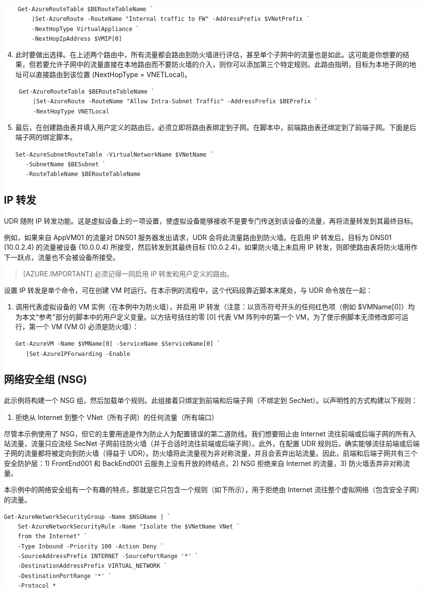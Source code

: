 	    Get-AzureRouteTable $BERouteTableName `
	        |Set-AzureRoute -RouteName "Internal traffic to FW" -AddressPrefix $VNetPrefix `
	        -NextHopType VirtualAppliance `
	        -NextHopIpAddress $VMIP[0]

4. 此时要做出选择。在上述两个路由中，所有流量都会路由到防火墙进行评估，甚至单个子网中的流量也是如此。这可能是你想要的结果，但若要允许子网中的流量直接在本地路由而不要防火墙的介入，则你可以添加第三个特定规则。此路由指明，目标为本地子网的地址可以直接路由到该位置 (NextHopType = VNETLocal)。

	    Get-AzureRouteTable $BERouteTableName `
	        |Set-AzureRoute -RouteName "Allow Intra-Subnet Traffic" -AddressPrefix $BEPrefix `
	        -NextHopType VNETLocal

5.	最后，在创建路由表并填入用户定义的路由后，必须立即将路由表绑定到子网。在脚本中，前端路由表还绑定到了前端子网。下面是后端子网的绑定脚本。

		Set-AzureSubnetRouteTable -VirtualNetworkName $VNetName `
		   -SubnetName $BESubnet `
		   -RouteTableName $BERouteTableName

## IP 转发
UDR 随附 IP 转发功能。这是虚拟设备上的一项设置，使虚拟设备能够接收不是要专门传送到该设备的流量，再将流量转发到其最终目标。

例如，如果来自 AppVM01 的流量对 DNS01 服务器发出请求，UDR 会将此流量路由到防火墙。在启用 IP 转发后，目标为 DNS01 (10.0.2.4) 的流量被设备 (10.0.0.4) 所接受，然后转发到其最终目标 (10.0.2.4)。如果防火墙上未启用 IP 转发，则即使路由表将防火墙用作下一跃点，流量也不会被设备所接受。

>[AZURE.IMPORTANT] 必须记得一同启用 IP 转发和用户定义的路由。

设置 IP 转发是单个命令，可在创建 VM 时运行。在本示例的流程中，这个代码段靠近脚本末尾处，与 UDR 命令放在一起：

1.	调用代表虚拟设备的 VM 实例（在本例中为防火墙），并启用 IP 转发（注意：以货币符号开头的任何红色项（例如 $VMName[0]）均为本文“参考”部分的脚本中的用户定义变量。以方括号括住的零 [0] 代表 VM 阵列中的第一个 VM，为了使示例脚本无须修改即可运行，第一个 VM (VM 0) 必须是防火墙）：

		Get-AzureVM -Name $VMName[0] -ServiceName $ServiceName[0] `
		   |Set-AzureIPForwarding -Enable

## 网络安全组 (NSG)
此示例将构建一个 NSG 组，然后加载单个规则。此组接着只绑定到前端和后端子网（不绑定到 SecNet）。以声明性的方式构建以下规则：

1.	拒绝从 Internet 到整个 VNet（所有子网）的任何流量（所有端口）

尽管本示例使用了 NSG，但它的主要用途是作为防止人为配置错误的第二道防线。我们想要阻止由 Internet 流往前端或后端子网的所有入站流量，流量只应流经 SecNet 子网前往防火墙（并于合适时流往前端或后端子网）。此外，在配置 UDR 规则后，确实能够流往前端或后端子网的流量都将被定向到防火墙（得益于 UDR）。防火墙将此流量视为非对称流量，并且会丢弃出站流量。因此，前端和后端子网共有三个安全防护层：1) FrontEnd001 和 BackEnd001 云服务上没有开放的终结点，2) NSG 拒绝来自 Internet 的流量，3) 防火墙丢弃非对称流量。

本示例中的网络安全组有一个有趣的特点，那就是它只包含一个规则（如下所示），用于拒绝由 Internet 流往整个虚拟网络（包含安全子网）的流量。

	Get-AzureNetworkSecurityGroup -Name $NSGName | `
	    Set-AzureNetworkSecurityRule -Name "Isolate the $VNetName VNet `
	    from the Internet" `
	    -Type Inbound -Priority 100 -Action Deny `
	    -SourceAddressPrefix INTERNET -SourcePortRange '*' `
	    -DestinationAddressPrefix VIRTUAL_NETWORK `
	    -DestinationPortRange '*' `
	    -Protocol *


[1]: ./media/virtual-networks-dmz-nsg-fw-udr-asm/example3design.png "使用 NVA、NSG 和 UDR 的双向外围网络"
[2]: ./media/virtual-networks-dmz-nsg-fw-udr-asm/example3firewalllogical.png "防火墙规则的逻辑视图"
[3]: ./media/virtual-networks-dmz-nsg-fw-udr-asm/createnetworkobjectfrontend.png "创建前端网络对象"
[4]: ./media/virtual-networks-dmz-nsg-fw-udr-asm/createnetworkobjectdns.png "创建 DNS 服务器对象"
[5]: ./media/virtual-networks-dmz-nsg-fw-udr-asm/createnetworkobjectrdpa.png "默认 RDP 规则的副本"
[6]: ./media/virtual-networks-dmz-nsg-fw-udr-asm/createnetworkobjectrdpb.png "AppVM01 规则"
[7]: ./media/virtual-networks-dmz-nsg-fw-udr-asm/iconapplicationredirect.png "应用程序重定向图标"
[8]: ./media/virtual-networks-dmz-nsg-fw-udr-asm/icondestinationnat.png "目标 NAT 图标"
[9]: ./media/virtual-networks-dmz-nsg-fw-udr-asm/iconpass.png "传递图标"
[10]: ./media/virtual-networks-dmz-nsg-fw-udr-asm/rulefirewall.png "防火墙管理规则"
[11]: ./media/virtual-networks-dmz-nsg-fw-udr-asm/rulerdp.png "防火墙 RDP 规则"
[12]: ./media/virtual-networks-dmz-nsg-fw-udr-asm/ruleweb.png "防火墙 Web 规则"
[13]: ./media/virtual-networks-dmz-nsg-fw-udr-asm/ruleappvm01.png "防火墙 AppVM01 规则"
[14]: ./media/virtual-networks-dmz-nsg-fw-udr-asm/ruleoutbound.png "防火墙出站规则"
[15]: ./media/virtual-networks-dmz-nsg-fw-udr-asm/ruledns.png "防火墙 DNS 规则"
[16]: ./media/virtual-networks-dmz-nsg-fw-udr-asm/ruleintravnet.png "防火墙 VNet 内部规则"
[17]: ./media/virtual-networks-dmz-nsg-fw-udr-asm/ruledeny.png "防火墙拒绝规则"
[18]: ./media/virtual-networks-dmz-nsg-fw-udr-asm/firewallruleactivate.png "防火墙规则激活"
[HOME]: /documentation/articles/best-practices-network-security
[SampleApp]: /documentation/articles/virtual-networks-sample-app